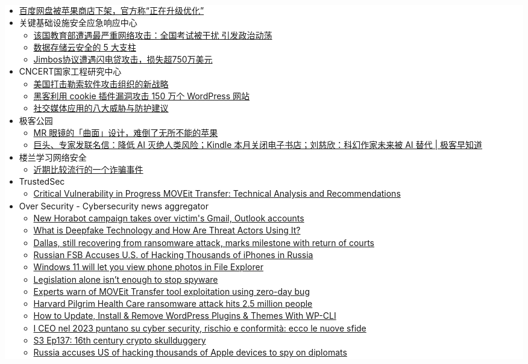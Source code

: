   - [百度网盘被苹果商店下架，官方称“正在升级优化”](https://mp.weixin.qq.com/s?__biz=MzI5ODYwNTE4Nw==&mid=2247487637&idx=1&sn=9ac77c3885998bb7bd810f242a8941fb&chksm=eca21f79dbd5966fed77e181e75e1da611cd34fb72276ffdc2fc1051b7faa5e6cdf27d15a3bc&scene=58&subscene=0#rd)
- 关键基础设施安全应急响应中心
  - [该国教育部遭遇最严重网络攻击：全国考试被干扰 引发政治动荡](https://mp.weixin.qq.com/s?__biz=MzkyMzAwMDEyNg==&mid=2247537684&idx=1&sn=2798fbda51fdaaca57e130b6e91016bc&chksm=c1e9d845f69e51530294deca498bd3c2ee55b687c8de6026c01856de6e6eb603746bb1130676&scene=58&subscene=0#rd)
  - [数据存储云安全的 5 大支柱](https://mp.weixin.qq.com/s?__biz=MzkyMzAwMDEyNg==&mid=2247537684&idx=2&sn=a692529cb38e568f7aa0362d1b281e2e&chksm=c1e9d845f69e5153b4f4404deb4c6b3a34a398d20d8d1f52e1d2b44a754cea1153b45607556f&scene=58&subscene=0#rd)
  - [Jimbos协议遭遇闪电贷攻击，损失超750万美元](https://mp.weixin.qq.com/s?__biz=MzkyMzAwMDEyNg==&mid=2247537684&idx=3&sn=20a6dcdab17285853be6abbc665d35a1&chksm=c1e9d845f69e515381b93d2fb9a055322242d20bdb06680a7e4a4e442992e246731b017e6aeb&scene=58&subscene=0#rd)
- CNCERT国家工程研究中心
  - [美国打击勒索软件攻击组织的新战略](https://mp.weixin.qq.com/s?__biz=MzUzNDYxOTA1NA==&mid=2247537811&idx=1&sn=1219fb2d5545cd6692f8afff1b971aad&chksm=fa93e252cde46b44c66543f1a5e07b12de7ca7faa38c463044d0c9289eacefdde864d91b2b41&scene=58&subscene=0#rd)
  - [黑客利用 cookie 插件漏洞攻击 150 万个 WordPress 网站](https://mp.weixin.qq.com/s?__biz=MzUzNDYxOTA1NA==&mid=2247537811&idx=2&sn=bd4769d2754bb5f795afa53533ca3778&chksm=fa93e252cde46b4482e3045ecab878ea7a703f453842efc842b8283ee8b002a71c610cc8c03b&scene=58&subscene=0#rd)
  - [社交媒体应用的八大威胁与防护建议](https://mp.weixin.qq.com/s?__biz=MzUzNDYxOTA1NA==&mid=2247537811&idx=3&sn=958277ab6f7a9041cf82db9e449e3893&chksm=fa93e252cde46b44684a9d798bb7122226b9690e1da31bb8d5e2b858221f284ef712f491d171&scene=58&subscene=0#rd)
- 极客公园
  - [MR 眼镜的「曲面」设计，难倒了无所不能的苹果](https://mp.weixin.qq.com/s?__biz=MTMwNDMwODQ0MQ==&mid=2652994183&idx=1&sn=acb976c9d094f09ebe1616335de396d9&chksm=7e54073149238e2766f815d0a20072042e8d617a708611d8ca320da0d2ae1fbdb457185688e0&scene=58&subscene=0#rd)
  - [巨头、专家发联名信：降低 AI 灭绝人类风险；Kindle 本月关闭电子书店；刘慈欣：科幻作家未来被 AI 替代 | 极客早知道](https://mp.weixin.qq.com/s?__biz=MTMwNDMwODQ0MQ==&mid=2652994174&idx=1&sn=1fdad1a196e17084040471133ab4d0bd&chksm=7e5407c849238ede33d0cf12974f4e2391daf8124bf065056d7b0153625396cc4e66ac1d1071&scene=58&subscene=0#rd)
- 楼兰学习网络安全
  - [近期比较流行的一个诈骗事件](https://mp.weixin.qq.com/s?__biz=Mzg4ODU4ODYzOQ==&mid=2247485114&idx=1&sn=f041299ba53b1fbb4303e80b0dff0195&chksm=cff9968af88e1f9ca7cd4a3e9be0eaa2839163f1ddde0c72308870e4814774bef83f098808aa&scene=58&subscene=0#rd)
- TrustedSec
  - [Critical Vulnerability in Progress MOVEit Transfer: Technical Analysis and Recommendations](https://www.trustedsec.com/blog/critical-vulnerability-in-progress-moveit-transfer-technical-analysis-and-recommendations/)
- Over Security - Cybersecurity news aggregator
  - [New Horabot campaign takes over victim's Gmail, Outlook accounts](https://www.bleepingcomputer.com/news/security/new-horabot-campaign-takes-over-victims-gmail-outlook-accounts/)
  - [What is Deepfake Technology and How Are Threat Actors Using It?](https://flashpoint.io/blog/what-is-deepfake-technology/)
  - [Dallas, still recovering from ransomware attack, marks milestone with return of courts](https://therecord.media/dallas-courts-resume-services-after-ransomware-attack)
  - [Russian FSB Accuses U.S. of Hacking Thousands of iPhones in Russia](https://www.vice.com/en/article/ak33w8/russian-fsb-accuses-us-of-hacking-thousands-of-iphones-in-russia)
  - [Windows 11 will let you view phone photos in File Explorer](https://www.bleepingcomputer.com/news/microsoft/windows-11-will-let-you-view-phone-photos-in-file-explorer/)
  - [Legislation alone isn’t enough to stop spyware](https://blog.talosintelligence.com/threat-source-newsletter-june-1-23-spyware/)
  - [Experts warn of MOVEit Transfer tool exploitation using zero-day bug](https://therecord.media/moveit-transfer-tool-zero-day-exploited)
  - [Harvard Pilgrim Health Care ransomware attack hits 2.5 million people](https://www.bleepingcomputer.com/news/security/harvard-pilgrim-health-care-ransomware-attack-hits-25-million-people/)
  - [How to Update, Install & Remove WordPress Plugins & Themes With WP-CLI](https://blog.sucuri.net/2023/06/how-to-update-install-remove-wordpress-plugins-themes-with-wp-cli.html)
  - [I CEO nel 2023 puntano su cyber security, rischio e conformità: ecco le nuove sfide](https://www.cybersecurity360.it/news/i-ceo-nel-2023-puntano-su-cyber-security-rischio-e-conformita-ecco-le-nuove-sfide/)
  - [S3 Ep137: 16th century crypto skullduggery](https://nakedsecurity.sophos.com/2023/06/01/s3-ep137-16th-century-crypto-skullduggery/)
  - [Russia accuses US of hacking thousands of Apple devices to spy on diplomats](https://therecord.media/russia-accusses-us-of-hacking-apple-devices-to-spy-on-diplomats)